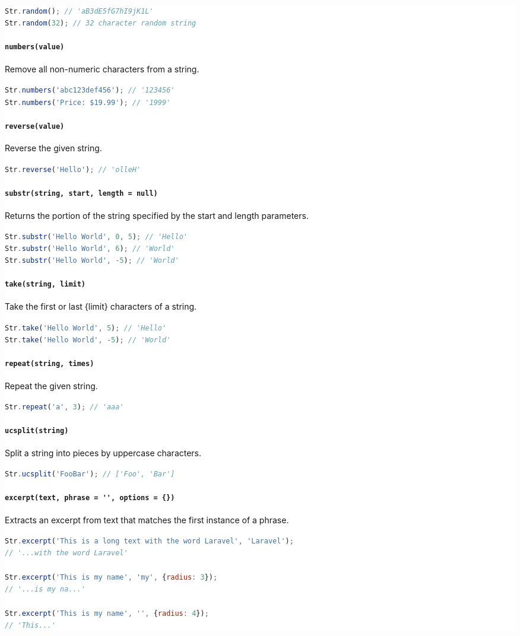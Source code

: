 ```javascript
Str.random(); // 'aB3dE5fG7hI9jK1L'
Str.random(32); // 32 character random string
```

#### `numbers(value)`
Remove all non-numeric characters from a string.

```javascript
Str.numbers('abc123def456'); // '123456'
Str.numbers('Price: $19.99'); // '1999'
```

#### `reverse(value)`
Reverse the given string.

```javascript
Str.reverse('Hello'); // 'olleH'
```

#### `substr(string, start, length = null)`
Returns the portion of the string specified by the start and length parameters.

```javascript
Str.substr('Hello World', 0, 5); // 'Hello'
Str.substr('Hello World', 6); // 'World'
Str.substr('Hello World', -5); // 'World'
```

#### `take(string, limit)`
Take the first or last {limit} characters of a string.

```javascript
Str.take('Hello World', 5); // 'Hello'
Str.take('Hello World', -5); // 'World'
```

#### `repeat(string, times)`
Repeat the given string.

```javascript
Str.repeat('a', 3); // 'aaa'
```

#### `ucsplit(string)`
Split a string into pieces by uppercase characters.

```javascript
Str.ucsplit('FooBar'); // ['Foo', 'Bar']
```

#### `excerpt(text, phrase = '', options = {})`
Extracts an excerpt from text that matches the first instance of a phrase.

```javascript
Str.excerpt('This is a long text with the word Laravel', 'Laravel');
// '...with the word Laravel'

Str.excerpt('This is my name', 'my', {radius: 3});
// '...is my na...'

Str.excerpt('This is my name', '', {radius: 4});
// 'This...'
```
